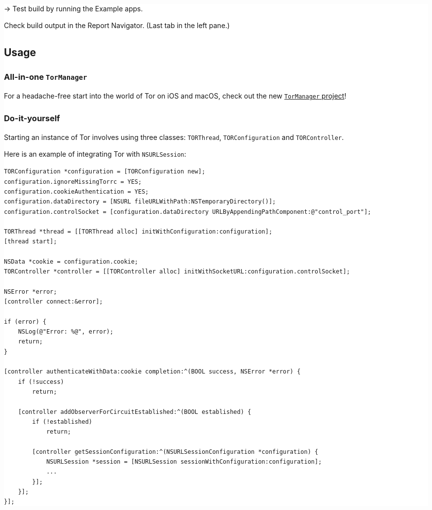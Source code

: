-> Test build by running the Example apps.

Check build output in the Report Navigator. (Last tab in the left pane.)


## Usage

### All-in-one `TorManager`

For a headache-free start into the world of Tor on iOS and macOS, check out
the new [`TorManager` project](https://github.com/tladesignz/TorManager)!

### Do-it-yourself

Starting an instance of Tor involves using three classes: `TORThread`, `TORConfiguration` and `TORController`.

Here is an example of integrating Tor with `NSURLSession`:

```objc
TORConfiguration *configuration = [TORConfiguration new];
configuration.ignoreMissingTorrc = YES;
configuration.cookieAuthentication = YES;
configuration.dataDirectory = [NSURL fileURLWithPath:NSTemporaryDirectory()];
configuration.controlSocket = [configuration.dataDirectory URLByAppendingPathComponent:@"control_port"];

TORThread *thread = [[TORThread alloc] initWithConfiguration:configuration];
[thread start];

NSData *cookie = configuration.cookie;
TORController *controller = [[TORController alloc] initWithSocketURL:configuration.controlSocket];

NSError *error;
[controller connect:&error];

if (error) {
    NSLog(@"Error: %@", error);
    return;
}

[controller authenticateWithData:cookie completion:^(BOOL success, NSError *error) {
    if (!success)
        return;

    [controller addObserverForCircuitEstablished:^(BOOL established) {
        if (!established)
            return;

        [controller getSessionConfiguration:^(NSURLSessionConfiguration *configuration) {
            NSURLSession *session = [NSURLSession sessionWithConfiguration:configuration];
            ...
        }];
    }];
}];
```
